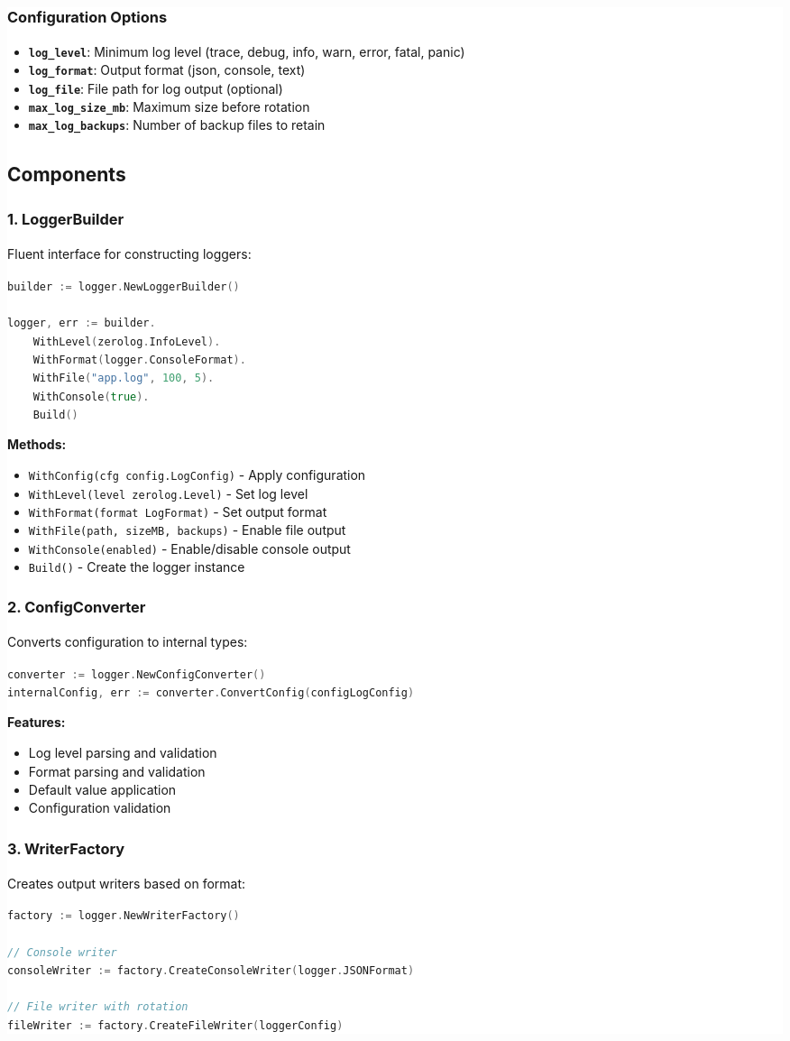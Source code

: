 ### Configuration Options

- **`log_level`**: Minimum log level (trace, debug, info, warn, error, fatal, panic)
- **`log_format`**: Output format (json, console, text)
- **`log_file`**: File path for log output (optional)
- **`max_log_size_mb`**: Maximum size before rotation
- **`max_log_backups`**: Number of backup files to retain

## Components

### 1. LoggerBuilder

Fluent interface for constructing loggers:

```go
builder := logger.NewLoggerBuilder()

logger, err := builder.
    WithLevel(zerolog.InfoLevel).
    WithFormat(logger.ConsoleFormat).
    WithFile("app.log", 100, 5).
    WithConsole(true).
    Build()
```

**Methods:**
- `WithConfig(cfg config.LogConfig)` - Apply configuration
- `WithLevel(level zerolog.Level)` - Set log level
- `WithFormat(format LogFormat)` - Set output format
- `WithFile(path, sizeMB, backups)` - Enable file output
- `WithConsole(enabled)` - Enable/disable console output
- `Build()` - Create the logger instance

### 2. ConfigConverter

Converts configuration to internal types:

```go
converter := logger.NewConfigConverter()
internalConfig, err := converter.ConvertConfig(configLogConfig)
```

**Features:**
- Log level parsing and validation
- Format parsing and validation
- Default value application
- Configuration validation

### 3. WriterFactory

Creates output writers based on format:

```go
factory := logger.NewWriterFactory()

// Console writer
consoleWriter := factory.CreateConsoleWriter(logger.JSONFormat)

// File writer with rotation
fileWriter := factory.CreateFileWriter(loggerConfig)
```
